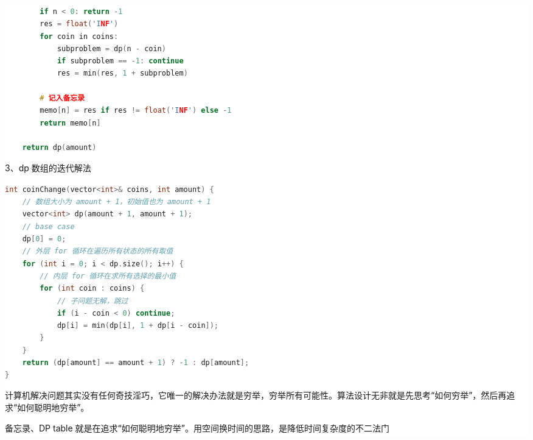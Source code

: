 ```cpp
        if n < 0: return -1
        res = float('INF')
        for coin in coins:
            subproblem = dp(n - coin)
            if subproblem == -1: continue
            res = min(res, 1 + subproblem)

        # 记入备忘录
        memo[n] = res if res != float('INF') else -1
        return memo[n]

    return dp(amount)
```
3、dp 数组的迭代解法
```cpp
int coinChange(vector<int>& coins, int amount) {
    // 数组大小为 amount + 1，初始值也为 amount + 1
    vector<int> dp(amount + 1, amount + 1);
    // base case
    dp[0] = 0;
    // 外层 for 循环在遍历所有状态的所有取值
    for (int i = 0; i < dp.size(); i++) {
        // 内层 for 循环在求所有选择的最小值
        for (int coin : coins) {
            // 子问题无解，跳过
            if (i - coin < 0) continue;
            dp[i] = min(dp[i], 1 + dp[i - coin]);
        }
    }
    return (dp[amount] == amount + 1) ? -1 : dp[amount];
}
```
计算机解决问题其实没有任何奇技淫巧，它唯一的解决办法就是穷举，穷举所有可能性。算法设计无非就是先思考“如何穷举”，然后再追求“如何聪明地穷举”。

备忘录、DP table 就是在追求“如何聪明地穷举”。用空间换时间的思路，是降低时间复杂度的不二法门

